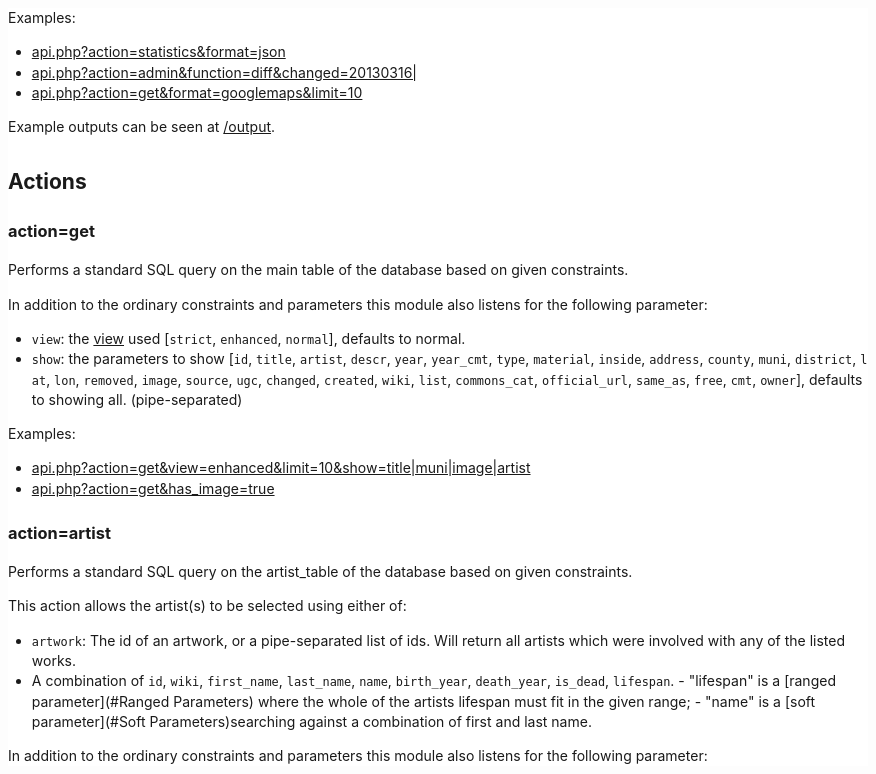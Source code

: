 Examples:

-   [api.php?action=statistics&format=json](http://offentligkonst.se/api/api.php?action=statistics&format=json)
-   [api.php?action=admin&function=diff&changed=20130316|](http://offentligkonst.se/api/api.php?action=admin&function=diff&changed=20130316|)
-   [api.php?action=get&format=googlemaps&limit=10](http://offentligkonst.se/api/api.php?action=get&format=googlemaps&limit=10)

Example outputs can be seen at [/output](/output "wikilink").

Actions
-------

### action=get

Performs a standard SQL query on the main table of the database based on
given constraints.

In addition to the ordinary constraints and parameters this module also
listens for the following parameter:

-   `view`: the [view](../Databas "wikilink") used
    [`strict`, `enhanced`, `normal`], defaults to normal.
-   `show`: the parameters to show
    [`id`, `title`, `artist`, `descr`, `year`, `year_cmt`, `type`,
    `material`, `inside`, `address`, `county`, `muni`, `district`, `lat`,
    `lon`, `removed`, `image`, `source`, `ugc`, `changed`, `created`,
    `wiki`, `list`, `commons_cat`, `official_url`, `same_as`, `free`,
    `cmt`, `owner`], defaults to showing all. (pipe-separated)

Examples:

-   [api.php?action=get&view=enhanced&limit=10&show=title|muni|image|artist](http://offentligkonst.se/api/api.php?action=get&view=enhanced&limit=10&show=title|muni|image|artist)
-   [api.php?action=get&has\_image=true](http://offentligkonst.se/api/api.php?action=get&has_image=true)

### action=artist

Performs a standard SQL query on the artist_table of the database based
on given constraints.

This action allows the artist(s) to be selected using either of:

-   `artwork`: The id of an artwork, or a pipe-separated list of ids.
    Will return all artists which were involved with any of the listed
    works.
-   A combination of `id`, `wiki`, `first_name`, `last_name`, `name`,
    `birth_year`, `death_year`, `is_dead`, `lifespan`.
        -   "lifespan" is a [ranged parameter](#Ranged Parameters) where
            the whole of the artists lifespan must fit in the given range;
        -   "name" is a [soft parameter](#Soft Parameters)searching
            against a combination of first and last name.

In addition to the ordinary constraints and parameters this module also
listens for the following parameter:
